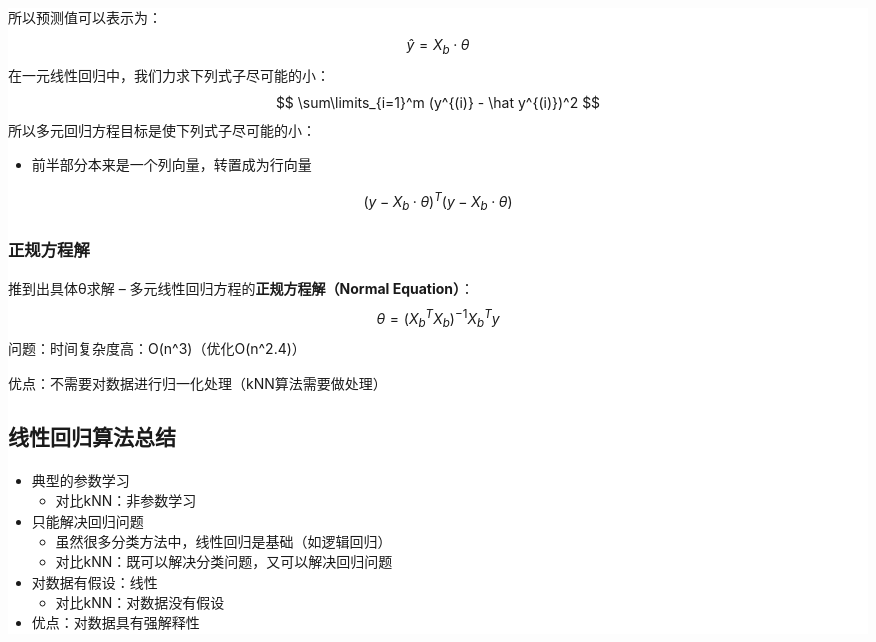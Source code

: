 所以预测值可以表示为：
$$
\hat y = X_b · \theta
$$
在一元线性回归中，我们力求下列式子尽可能的小：
$$
\sum\limits_{i=1}^m (y^{(i)} - \hat y^{(i)})^2
$$
所以多元回归方程目标是使下列式子尽可能的小：

* 前半部分本来是一个列向量，转置成为行向量

$$
(y - X_b · \theta)^T (y - X_b · \theta)
$$

### 正规方程解

推到出具体θ求解 – 多元线性回归方程的**正规方程解（Normal Equation）**：
$$
\theta = (X_b^T X_b)^{-1} X_b^T y
$$
问题：时间复杂度高：O(n^3)（优化O(n^2.4)）

优点：不需要对数据进行归一化处理（kNN算法需要做处理）

## 线性回归算法总结

* 典型的参数学习
  * 对比kNN：非参数学习
* 只能解决回归问题
  * 虽然很多分类方法中，线性回归是基础（如逻辑回归）
  * 对比kNN：既可以解决分类问题，又可以解决回归问题
* 对数据有假设：线性
  * 对比kNN：对数据没有假设
* 优点：对数据具有强解释性
